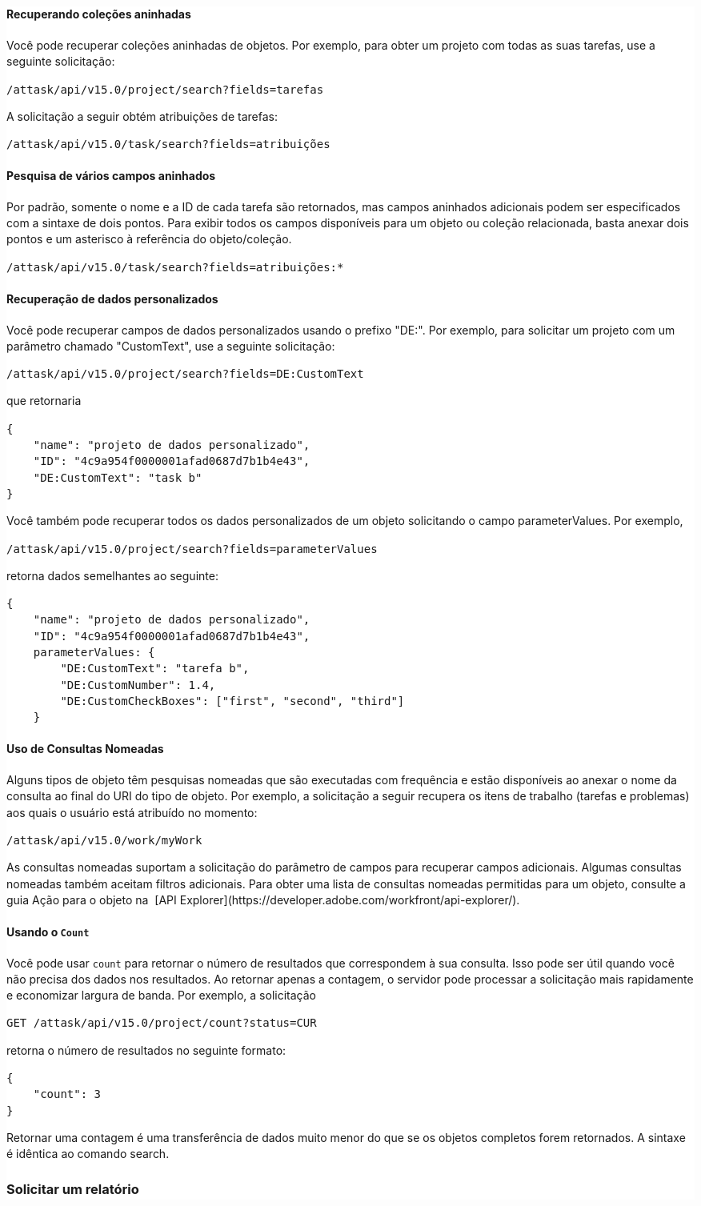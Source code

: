 #### Recuperando coleções aninhadas

Você pode recuperar coleções aninhadas de objetos. Por exemplo, para obter um projeto com todas as suas tarefas, use a seguinte solicitação:
<pre>/attask/api/v15.0/project/search?fields=tarefas</pre>A solicitação a seguir obtém atribuições de tarefas:
<pre>/attask/api/v15.0/task/search?fields=atribuições</pre>

#### Pesquisa de vários campos aninhados

Por padrão, somente o nome e a ID de cada tarefa são retornados, mas campos aninhados adicionais podem ser especificados com a sintaxe de dois pontos. Para exibir todos os campos disponíveis para um objeto ou coleção relacionada, basta anexar dois pontos e um asterisco à referência do objeto/coleção.
<pre>/attask/api/v15.0/task/search?fields=atribuições:*</pre>

#### Recuperação de dados personalizados

Você pode recuperar campos de dados personalizados usando o prefixo &quot;DE:&quot;. Por exemplo, para solicitar um projeto com um parâmetro chamado &quot;CustomText&quot;, use a seguinte solicitação:
<pre>/attask/api/v15.0/project/search?fields=DE:CustomText</pre>que retornaria
<pre>{<br>    "name": "projeto de dados personalizado",<br>    "ID": "4c9a954f0000001afad0687d7b1b4e43",<br>    "DE:CustomText": "task b" <br>}</pre>Você também pode recuperar todos os dados personalizados de um objeto solicitando o campo parameterValues. Por exemplo, 
<pre>/attask/api/v15.0/project/search?fields=parameterValues</pre>retorna dados semelhantes ao seguinte:
<pre>&lbrace;<br>    "name": "projeto de dados personalizado",<br>    "ID": "4c9a954f0000001afad0687d7b1b4e43",<br>    parameterValues: { <br>        "DE:CustomText": "tarefa b", <br>        "DE:CustomNumber": 1.4, <br>        "DE:CustomCheckBoxes": ["first", "second", "third"] <br>    } <br></pre>

#### Uso de Consultas Nomeadas

Alguns tipos de objeto têm pesquisas nomeadas que são executadas com frequência e estão disponíveis ao anexar o nome da consulta ao final do URI do tipo de objeto. Por exemplo, a solicitação a seguir recupera os itens de trabalho (tarefas e problemas) aos quais o usuário está atribuído no momento:
<pre>/attask/api/v15.0/work/myWork</pre>As consultas nomeadas suportam a solicitação do parâmetro de campos para recuperar campos adicionais. Algumas consultas nomeadas também aceitam filtros adicionais. Para obter uma lista de consultas nomeadas permitidas para um objeto, consulte a guia Ação para o objeto na  [API Explorer](https://developer.adobe.com/workfront/api-explorer/).

#### Usando o `Count`

Você pode usar `count` para retornar o número de resultados que correspondem à sua consulta. Isso pode ser útil quando você não precisa dos dados nos resultados. Ao retornar apenas a contagem, o servidor pode processar a solicitação mais rapidamente e economizar largura de banda. Por exemplo, a solicitação
<pre>GET /attask/api/v15.0/project/count?status=CUR</pre>retorna o número de resultados no seguinte formato:
<pre>{<br>    "count": 3 <br>}</pre>Retornar uma contagem é uma transferência de dados muito menor do que se os objetos completos forem retornados. A sintaxe é idêntica ao comando search.

### Solicitar um relatório
